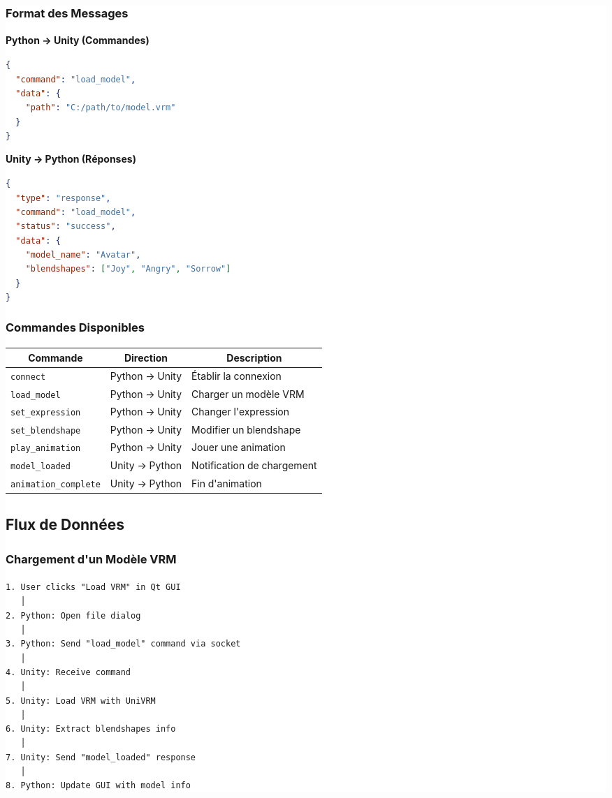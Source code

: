 ### Format des Messages

**Python → Unity (Commandes)**
```json
{
  "command": "load_model",
  "data": {
    "path": "C:/path/to/model.vrm"
  }
}
```

**Unity → Python (Réponses)**
```json
{
  "type": "response",
  "command": "load_model",
  "status": "success",
  "data": {
    "model_name": "Avatar",
    "blendshapes": ["Joy", "Angry", "Sorrow"]
  }
}
```

### Commandes Disponibles

| Commande | Direction | Description |
|----------|-----------|-------------|
| `connect` | Python → Unity | Établir la connexion |
| `load_model` | Python → Unity | Charger un modèle VRM |
| `set_expression` | Python → Unity | Changer l'expression |
| `set_blendshape` | Python → Unity | Modifier un blendshape |
| `play_animation` | Python → Unity | Jouer une animation |
| `model_loaded` | Unity → Python | Notification de chargement |
| `animation_complete` | Unity → Python | Fin d'animation |

## Flux de Données

### Chargement d'un Modèle VRM

```
1. User clicks "Load VRM" in Qt GUI
   │
2. Python: Open file dialog
   │
3. Python: Send "load_model" command via socket
   │
4. Unity: Receive command
   │
5. Unity: Load VRM with UniVRM
   │
6. Unity: Extract blendshapes info
   │
7. Unity: Send "model_loaded" response
   │
8. Python: Update GUI with model info
```
